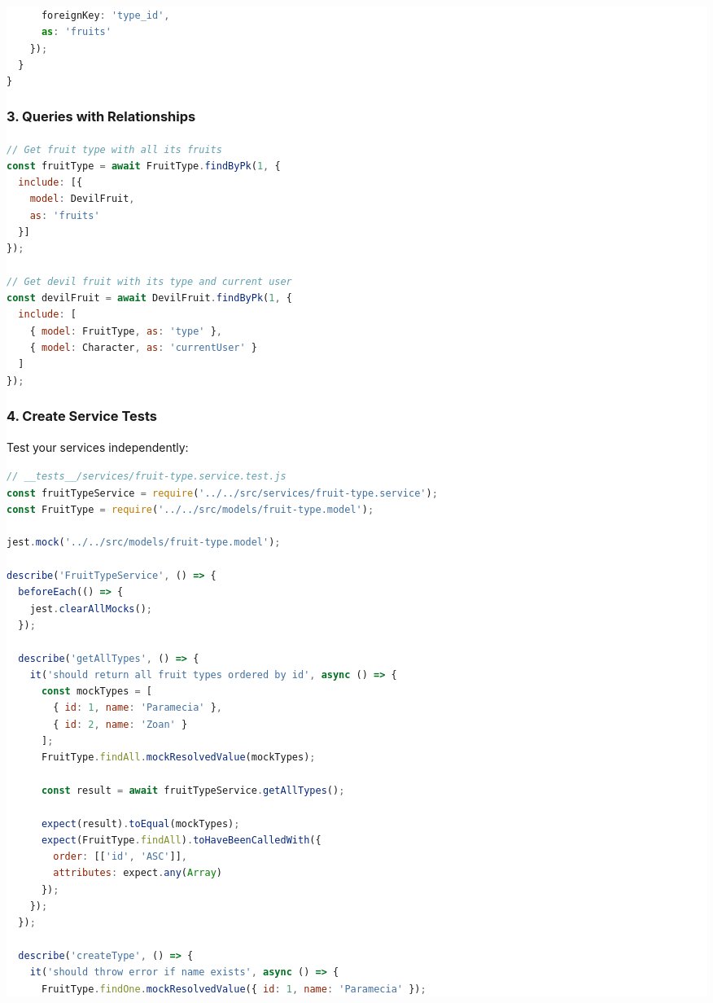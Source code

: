 ```javascript
      foreignKey: 'type_id',
      as: 'fruits'
    });
  }
}
```

### 3. Queries with Relationships

```javascript
// Get fruit type with all its fruits
const fruitType = await FruitType.findByPk(1, {
  include: [{
    model: DevilFruit,
    as: 'fruits'
  }]
});

// Get devil fruit with its type and current user
const devilFruit = await DevilFruit.findByPk(1, {
  include: [
    { model: FruitType, as: 'type' },
    { model: Character, as: 'currentUser' }
  ]
});
```

### 4. Create Service Tests

Test your services independently:

```javascript
// __tests__/services/fruit-type.service.test.js
const fruitTypeService = require('../../src/services/fruit-type.service');
const FruitType = require('../../src/models/fruit-type.model');

jest.mock('../../src/models/fruit-type.model');

describe('FruitTypeService', () => {
  beforeEach(() => {
    jest.clearAllMocks();
  });

  describe('getAllTypes', () => {
    it('should return all fruit types ordered by id', async () => {
      const mockTypes = [
        { id: 1, name: 'Paramecia' },
        { id: 2, name: 'Zoan' }
      ];
      FruitType.findAll.mockResolvedValue(mockTypes);

      const result = await fruitTypeService.getAllTypes();

      expect(result).toEqual(mockTypes);
      expect(FruitType.findAll).toHaveBeenCalledWith({
        order: [['id', 'ASC']],
        attributes: expect.any(Array)
      });
    });
  });

  describe('createType', () => {
    it('should throw error if name exists', async () => {
      FruitType.findOne.mockResolvedValue({ id: 1, name: 'Paramecia' });
```